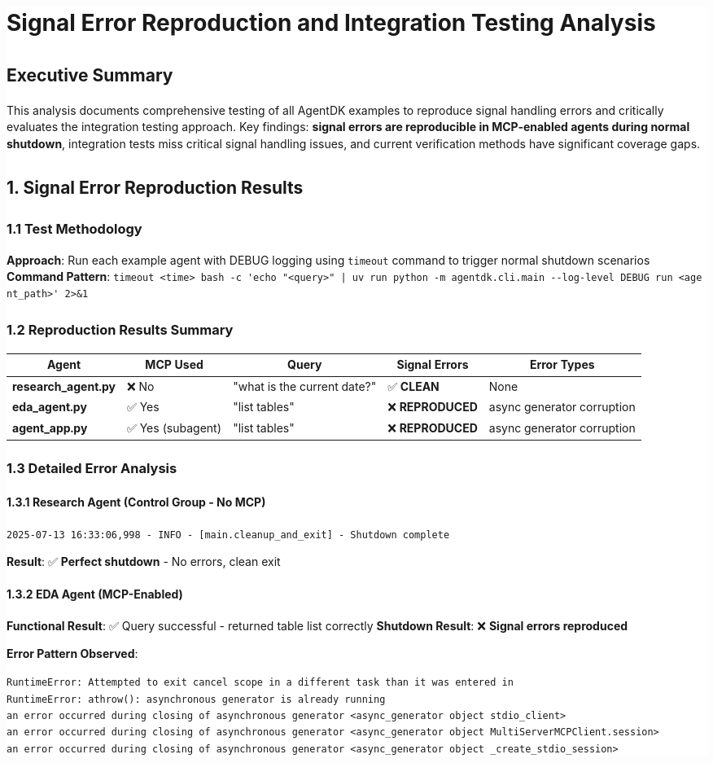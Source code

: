 # Signal Error Reproduction and Integration Testing Analysis

## Executive Summary

This analysis documents comprehensive testing of all AgentDK examples to reproduce signal handling errors and critically evaluates the integration testing approach. Key findings: **signal errors are reproducible in MCP-enabled agents during normal shutdown**, integration tests miss critical signal handling issues, and current verification methods have significant coverage gaps.

## 1. Signal Error Reproduction Results

### 1.1 Test Methodology

**Approach**: Run each example agent with DEBUG logging using `timeout` command to trigger normal shutdown scenarios
**Command Pattern**: `timeout <time> bash -c 'echo "<query>" | uv run python -m agentdk.cli.main --log-level DEBUG run <agent_path>' 2>&1`

### 1.2 Reproduction Results Summary

| Agent | MCP Used | Query | Signal Errors | Error Types |
|-------|----------|-------|---------------|-------------|
| **research_agent.py** | ❌ No | "what is the current date?" | ✅ **CLEAN** | None |
| **eda_agent.py** | ✅ Yes | "list tables" | ❌ **REPRODUCED** | async generator corruption |
| **agent_app.py** | ✅ Yes (subagent) | "list tables" | ❌ **REPRODUCED** | async generator corruption |

### 1.3 Detailed Error Analysis

#### 1.3.1 Research Agent (Control Group - No MCP)
```
2025-07-13 16:33:06,998 - INFO - [main.cleanup_and_exit] - Shutdown complete
```
**Result**: ✅ **Perfect shutdown** - No errors, clean exit

#### 1.3.2 EDA Agent (MCP-Enabled)
**Functional Result**: ✅ Query successful - returned table list correctly
**Shutdown Result**: ❌ **Signal errors reproduced**

**Error Pattern Observed**:
```
RuntimeError: Attempted to exit cancel scope in a different task than it was entered in
RuntimeError: athrow(): asynchronous generator is already running
an error occurred during closing of asynchronous generator <async_generator object stdio_client>
an error occurred during closing of asynchronous generator <async_generator object MultiServerMCPClient.session>
an error occurred during closing of asynchronous generator <async_generator object _create_stdio_session>
```
